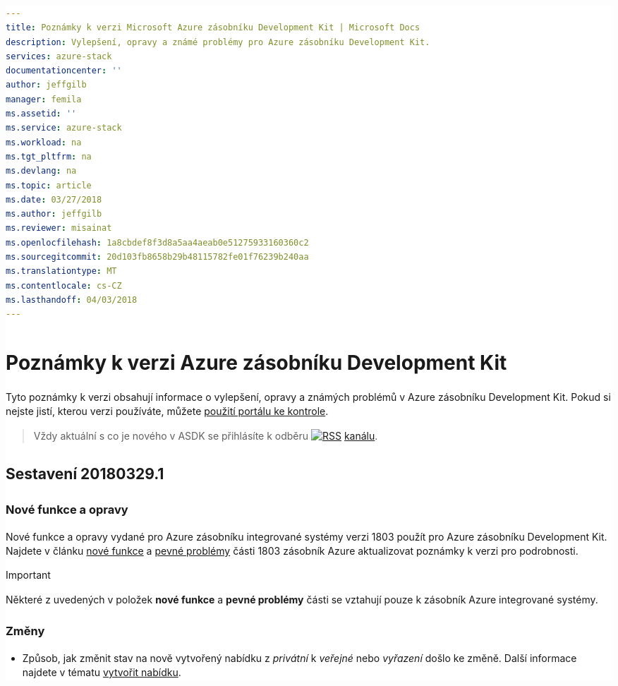 ```yaml
---
title: Poznámky k verzi Microsoft Azure zásobníku Development Kit | Microsoft Docs
description: Vylepšení, opravy a známé problémy pro Azure zásobníku Development Kit.
services: azure-stack
documentationcenter: ''
author: jeffgilb
manager: femila
ms.assetid: ''
ms.service: azure-stack
ms.workload: na
ms.tgt_pltfrm: na
ms.devlang: na
ms.topic: article
ms.date: 03/27/2018
ms.author: jeffgilb
ms.reviewer: misainat
ms.openlocfilehash: 1a8cbdef8f3d8a5aa4aeab0e51275933160360c2
ms.sourcegitcommit: 20d103fb8658b29b48115782fe01f76239b240aa
ms.translationtype: MT
ms.contentlocale: cs-CZ
ms.lasthandoff: 04/03/2018
---
```

# <a name="azure-stack-development-kit-release-notes"></a>Poznámky k verzi Azure zásobníku Development Kit
Tyto poznámky k verzi obsahují informace o vylepšení, opravy a známých problémů v Azure zásobníku Development Kit. Pokud si nejste jistí, kterou verzi používáte, můžete [použití portálu ke kontrole](.\.\azure-stack-updates.md#determine-the-current-version).

> Vždy aktuální s co je nového v ASDK se přihlásíte k odběru [ ![RSS](./media/asdk-release-notes/feed-icon-14x14.png)](https://docs.microsoft.com/api/search/rss?search=Azure+Stack+Development+Kit+release+notes&locale=en-us#) [kanálu](https://docs.microsoft.com/api/search/rss?search=Azure+Stack+Development+Kit+release+notes&locale=en-us#).

## <a name="build-201803291"></a>Sestavení 20180329.1

### <a name="new-features-and-fixes"></a>Nové funkce a opravy
Nové funkce a opravy vydané pro Azure zásobníku integrované systémy verzi 1803 použít pro Azure zásobníku Development Kit. Najdete v článku [nové funkce](.\.\azure-stack-update-1803.md#new-features) a [pevné problémy](.\.\azure-stack-update-1803.md#fixed-issues) části 1803 zásobník Azure aktualizovat poznámky k verzi pro podrobnosti.  
> [!IMPORTANT]    
> Některé z uvedených v položek **nové funkce** a **pevné problémy** části se vztahují pouze k zásobník Azure integrované systémy.

### <a name="changes"></a>Změny
- Způsob, jak změnit stav na nově vytvořený nabídku z *privátní* k *veřejné* nebo *vyřazení* došlo ke změně. Další informace najdete v tématu [vytvořit nabídku](.\.\azure-stack-create-offer.md). 
